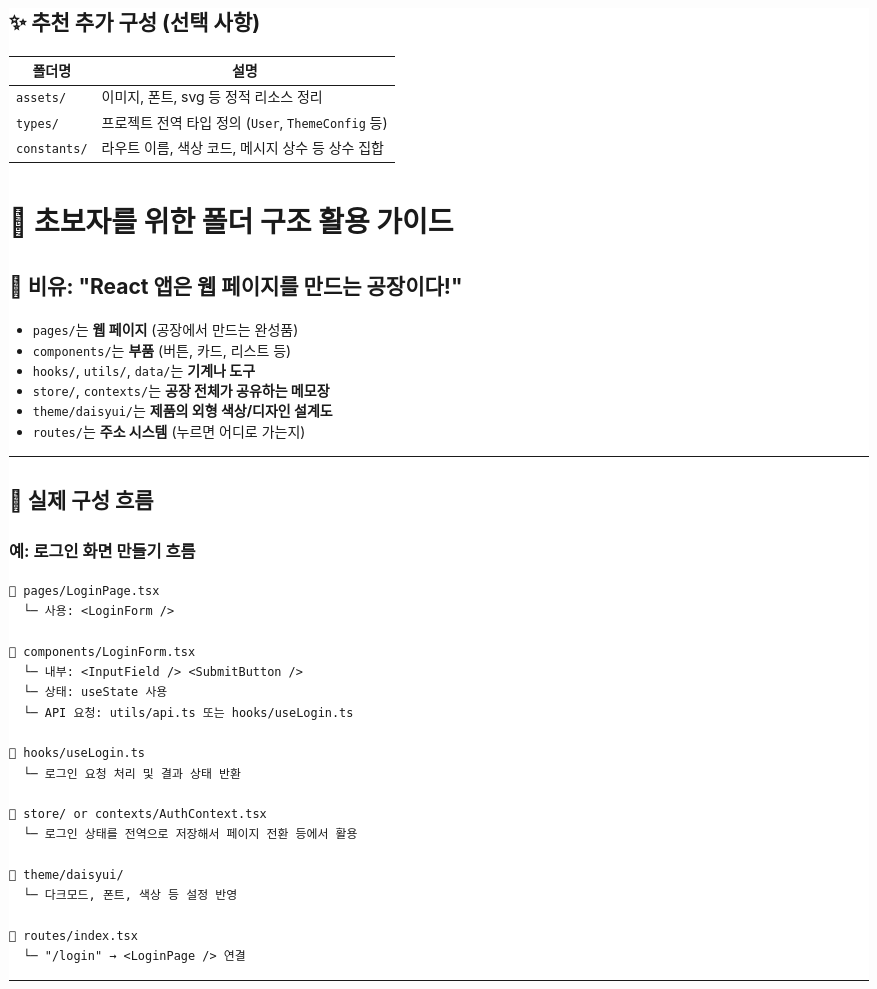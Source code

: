 
## ✨ 추천 추가 구성 (선택 사항)

| 폴더명          | 설명                                      |
| ------------ | --------------------------------------- |
| `assets/`    | 이미지, 폰트, svg 등 정적 리소스 정리                |
| `types/`     | 프로젝트 전역 타입 정의 (`User`, `ThemeConfig` 등) |
| `constants/` | 라우트 이름, 색상 코드, 메시지 상수 등 상수 집합           |


# 🌱 초보자를 위한 폴더 구조 활용 가이드

## 🧭 비유: "React 앱은 웹 페이지를 만드는 공장이다!"

* `pages/`는 **웹 페이지** (공장에서 만드는 완성품)
* `components/`는 **부품** (버튼, 카드, 리스트 등)
* `hooks/`, `utils/`, `data/`는 **기계나 도구**
* `store/`, `contexts/`는 **공장 전체가 공유하는 메모장**
* `theme/daisyui/`는 **제품의 외형 색상/디자인 설계도**
* `routes/`는 **주소 시스템** (누르면 어디로 가는지)

---

## 🧩 실제 구성 흐름

### 예: 로그인 화면 만들기 흐름

```text
📄 pages/LoginPage.tsx
  └─ 사용: <LoginForm />

📁 components/LoginForm.tsx
  └─ 내부: <InputField /> <SubmitButton />
  └─ 상태: useState 사용
  └─ API 요청: utils/api.ts 또는 hooks/useLogin.ts

📁 hooks/useLogin.ts
  └─ 로그인 요청 처리 및 결과 상태 반환

📁 store/ or contexts/AuthContext.tsx
  └─ 로그인 상태를 전역으로 저장해서 페이지 전환 등에서 활용

📁 theme/daisyui/
  └─ 다크모드, 폰트, 색상 등 설정 반영

📁 routes/index.tsx
  └─ "/login" → <LoginPage /> 연결
```

---